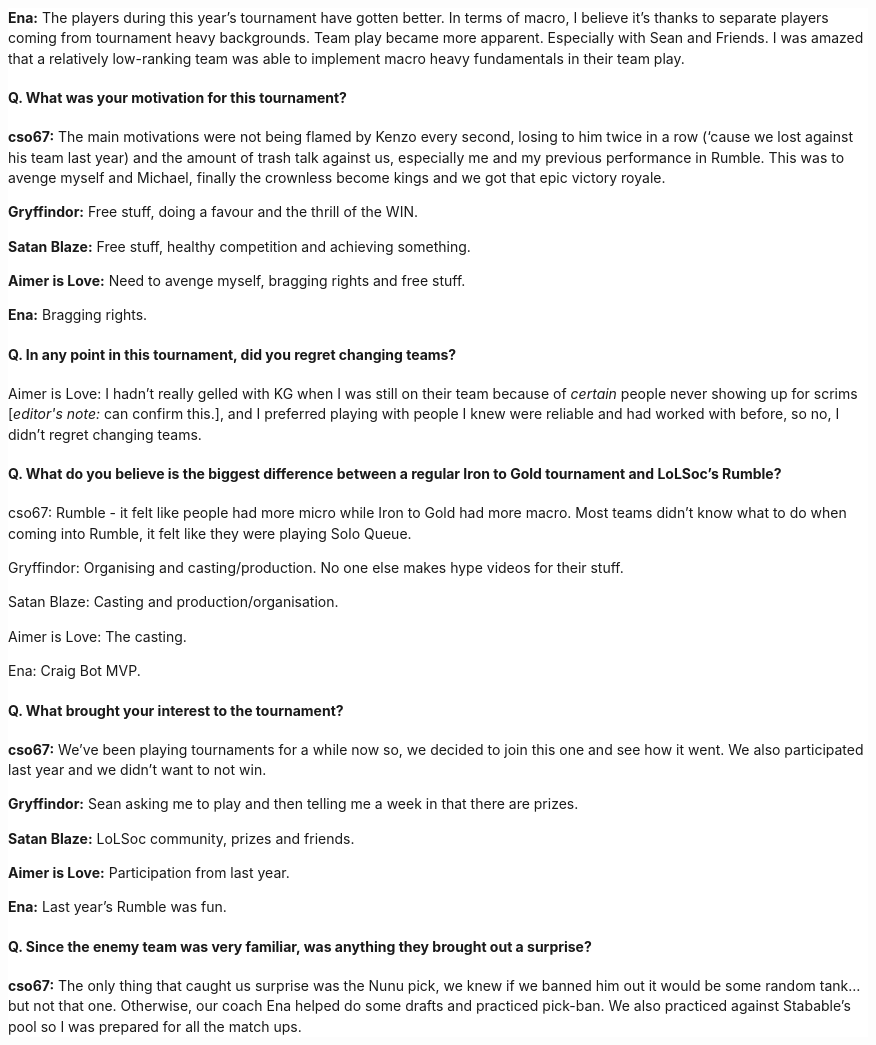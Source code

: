 **Ena:** The players during this year’s tournament have gotten better. In terms of macro, I believe it’s thanks to separate players coming from tournament heavy backgrounds. Team play became more apparent. Especially with Sean and Friends. I was amazed that a relatively low-ranking team was able to implement macro heavy fundamentals in their team play.

#### **Q. What was your motivation for this tournament?**

**cso67:** The main motivations were not being flamed by Kenzo every second, losing to him twice in a row (‘cause we lost against his team last year) and the amount of trash talk against us, especially me and my previous performance in Rumble. This was to avenge myself and Michael, finally the crownless become kings and we got that epic victory royale.

**Gryffindor:** Free stuff, doing a favour and the thrill of the WIN.

**Satan Blaze:** Free stuff, healthy competition and achieving something.

**Aimer is Love:** Need to avenge myself, bragging rights and free stuff.

**Ena:** Bragging rights.

#### **Q. In any point in this tournament, did you regret changing teams?**

Aimer is Love: I hadn’t really gelled with KG when I was still on their team because of _certain_ people never showing up for scrims \[_editor's note:_ can confirm this.\], and I preferred playing with people I knew were reliable and had worked with before, so no, I didn’t regret changing teams.

#### **Q. What do you believe is the biggest difference between a regular Iron to Gold tournament and LoLSoc’s Rumble?**

cso67: Rumble - it felt like people had more micro while Iron to Gold had more macro. Most teams didn’t know what to do when coming into Rumble, it felt like they were playing Solo Queue.

Gryffindor: Organising and casting/production. No one else makes hype videos for their stuff.

Satan Blaze: Casting and production/organisation.

Aimer is Love: The casting.

Ena: Craig Bot MVP.

#### **Q. What brought your interest to the tournament?**

**cso67:** We’ve been playing tournaments for a while now so, we decided to join this one and see how it went. We also participated last year and we didn’t want to not win.

**Gryffindor:** Sean asking me to play and then telling me a week in that there are prizes.

**Satan Blaze:** LoLSoc community, prizes and friends.

**Aimer is Love:** Participation from last year.

**Ena:** Last year’s Rumble was fun.

#### **Q. Since the enemy team was very familiar, was anything they brought out a surprise?**

**cso67:** The only thing that caught us surprise was the Nunu pick, we knew if we banned him out it would be some random tank… but not that one. Otherwise, our coach Ena helped do some drafts and practiced pick-ban. We also practiced against Stabable’s pool so I was prepared for all the match ups.
